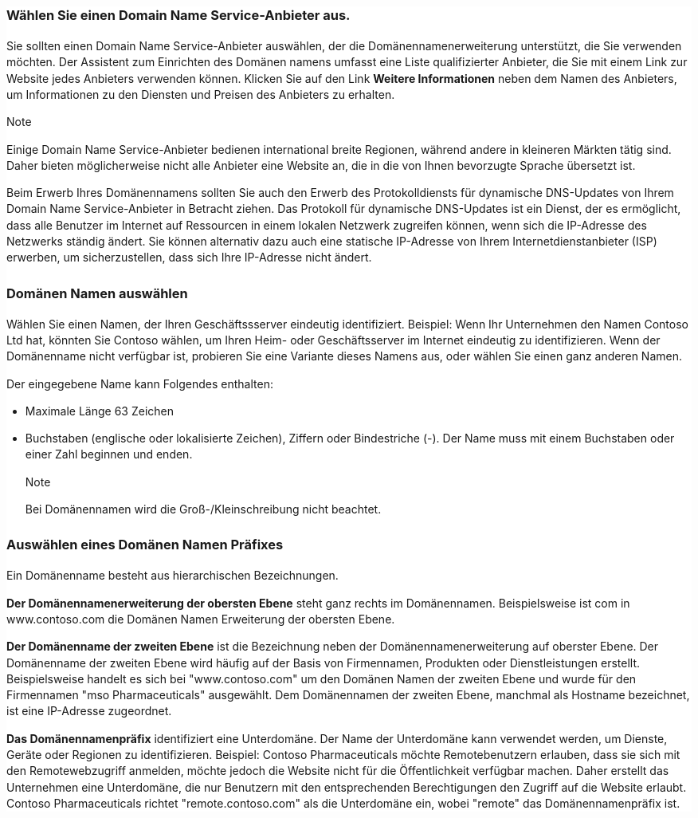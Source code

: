 ###  <a name="choose-a-domain-name-service-provider"></a><a name="BKMK_ChooseProvider"></a>Wählen Sie einen Domain Name Service-Anbieter aus.  
 Sie sollten einen Domain Name Service-Anbieter auswählen, der die Domänennamenerweiterung unterstützt, die Sie verwenden möchten. Der Assistent zum Einrichten des Domänen namens umfasst eine Liste qualifizierter Anbieter, die Sie mit einem Link zur Website jedes Anbieters verwenden können. Klicken Sie auf den Link **Weitere Informationen** neben dem Namen des Anbieters, um Informationen zu den Diensten und Preisen des Anbieters zu erhalten.  
  
> [!NOTE]
>  Einige Domain Name Service-Anbieter bedienen international breite Regionen, während andere in kleineren Märkten tätig sind. Daher bieten möglicherweise nicht alle Anbieter eine Website an, die in die von Ihnen bevorzugte Sprache übersetzt ist.  
  
 Beim Erwerb Ihres Domänennamens sollten Sie auch den Erwerb des Protokolldiensts für dynamische DNS-Updates von Ihrem Domain Name Service-Anbieter in Betracht ziehen. Das Protokoll für dynamische DNS-Updates ist ein Dienst, der es ermöglicht, dass alle Benutzer im Internet auf Ressourcen in einem lokalen Netzwerk zugreifen können, wenn sich die IP-Adresse des Netzwerks ständig ändert. Sie können alternativ dazu auch eine statische IP-Adresse von Ihrem Internetdienstanbieter (ISP) erwerben, um sicherzustellen, dass sich Ihre IP-Adresse nicht ändert.  
  
###  <a name="choose-a-domain-name"></a><a name="BKMK_ChooseDomainName"></a>Domänen Namen auswählen  
 Wählen Sie einen Namen, der Ihren Geschäftssserver eindeutig identifiziert. Beispiel: Wenn Ihr Unternehmen den Namen Contoso Ltd hat, könnten Sie Contoso wählen, um Ihren Heim- oder Geschäftsserver im Internet eindeutig zu identifizieren. Wenn der Domänenname nicht verfügbar ist, probieren Sie eine Variante dieses Namens aus, oder wählen Sie einen ganz anderen Namen.  
  
 Der eingegebene Name kann Folgendes enthalten:  
  
-   Maximale Länge 63 Zeichen  
  
-   Buchstaben (englische oder lokalisierte Zeichen), Ziffern oder Bindestriche (-). Der Name muss mit einem Buchstaben oder einer Zahl beginnen und enden.  
  
    > [!NOTE]
    >  Bei Domänennamen wird die Groß-/Kleinschreibung nicht beachtet.  
  
###  <a name="choose-a-domain-name-prefix"></a><a name="BKMK_Prefixes"></a>Auswählen eines Domänen Namen Präfixes  
 Ein Domänenname besteht aus hierarchischen Bezeichnungen.  
  
 **Der Domänennamenerweiterung der obersten Ebene** steht ganz rechts im Domänennamen. Beispielsweise ist com in www\.contoso.com die Domänen Namen Erweiterung der obersten Ebene.  
  
 **Der Domänenname der zweiten Ebene** ist die Bezeichnung neben der Domänennamenerweiterung auf oberster Ebene. Der Domänenname der zweiten Ebene wird häufig auf der Basis von Firmennamen, Produkten oder Dienstleistungen erstellt. Beispielsweise handelt es sich bei "www\.contoso.com" um den Domänen Namen der zweiten Ebene und wurde für den Firmennamen "mso Pharmaceuticals" ausgewählt. Dem Domänennamen der zweiten Ebene, manchmal als Hostname bezeichnet, ist eine IP-Adresse zugeordnet.  
  
 **Das Domänennamenpräfix** identifiziert eine Unterdomäne. Der Name der Unterdomäne kann verwendet werden, um Dienste, Geräte oder Regionen zu identifizieren. Beispiel: Contoso Pharmaceuticals möchte Remotebenutzern erlauben, dass sie sich mit den Remotewebzugriff anmelden, möchte jedoch die Website nicht für die Öffentlichkeit verfügbar machen. Daher erstellt das Unternehmen eine Unterdomäne, die nur Benutzern mit den entsprechenden Berechtigungen den Zugriff auf die Website erlaubt. Contoso Pharmaceuticals richtet "remote.contoso.com" als die Unterdomäne ein, wobei "remote" das Domänennamenpräfix ist.  
  